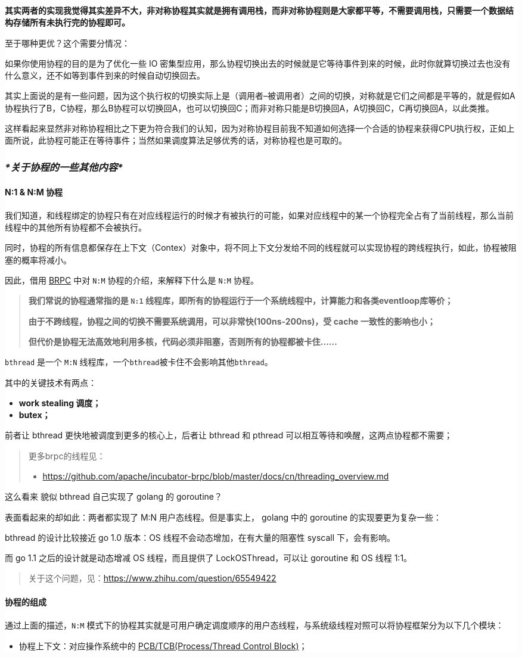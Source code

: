 **其实两者的实现我觉得其实差异不大，非对称协程其实就是拥有调用栈，而非对称协程则是大家都平等，不需要调用栈，只需要一个数据结构存储所有未执行完的协程即可。**

至于哪种更优？这个需要分情况：

如果你使用协程的目的是为了优化一些 IO 密集型应用，那么协程切换出去的时候就是它等待事件到来的时候，此时你就算切换过去也没有什么意义，还不如等到事件到来的时候自动切换回去。

其实上面说的是有一些问题，因为这个执行权的切换实际上是（调用者–被调用者）之间的切换，对称就是它们之间都是平等的，就是假如A协程执行了B，C协程，那么B协程可以切换回A，也可以切换回C；而非对称只能是B切换回A，A切换回C，C再切换回A，以此类推。

这样看起来显然非对称协程相比之下更为符合我们的认知，因为对称协程目前我不知道如何选择一个合适的协程来获得CPU执行权，正如上面所说，此协程可能正在等待事件；当然如果调度算法足够优秀的话，对称协程也是可取的。



### ***\*关于协程的一些其他内容\****

#### **N:1 & N:M 协程**

我们知道，和线程绑定的协程只有在对应线程运行的时候才有被执行的可能，如果对应线程中的某一个协程完全占有了当前线程，那么当前线程中的其他所有协程都不会被执行。

同时，协程的所有信息都保存在上下文（Contex）对象中，将不同上下文分发给不同的线程就可以实现协程的跨线程执行，如此，协程被阻塞的概率将减小。

因此，借用 [BRPC](https://github.com/apache/incubator-brpc/blob/master/docs/cn/bthread.md) 中对 `N:M` 协程的介绍，来解释下什么是 `N:M` 协程。

> **我们常说的协程通常指的是 `N:1` 线程库，即所有的协程运行于一个系统线程中，计算能力和各类eventloop库等价；**
>
> **由于不跨线程，协程之间的切换不需要系统调用，可以非常快(100ns-200ns)，受 cache 一致性的影响也小；**
>
> **但代价是协程无法高效地利用多核，代码必须非阻塞，否则所有的协程都被卡住……**

`bthread` 是一个 `M:N` 线程库，一个`bthread`被卡住不会影响其他`bthread`。

其中的关键技术有两点：

- **work stealing 调度；**
- **butex；**

前者让 bthread 更快地被调度到更多的核心上，后者让 bthread 和 pthread 可以相互等待和唤醒，这两点协程都不需要；

> 更多brpc的线程见：
>
> - https://github.com/apache/incubator-brpc/blob/master/docs/cn/threading_overview.md

这么看来 貌似 bthread 自己实现了 golang 的 goroutine？

表面看起来的却如此：两者都实现了 M:N 用户态线程。但是事实上， golang 中的 goroutine 的实现要更为复杂一些：

bthread 的设计比较接近 go 1.0 版本：OS 线程不会动态增加，在有大量的阻塞性 syscall 下，会有影响。

而 go 1.1 之后的设计就是动态增减 OS 线程，而且提供了 LockOSThread，可以让 goroutine 和 OS 线程 1:1。

> 关于这个问题，见：https://www.zhihu.com/question/65549422

#### **协程的组成**

通过上面的描述，`N:M` 模式下的协程其实就是可用户确定调度顺序的用户态线程，与系统级线程对照可以将协程框架分为以下几个模块：

- 协程上下文：对应操作系统中的 [PCB/TCB(Process/Thread Control Block)](https://blog.csdn.net/github_36487770/article/details/60144610)；
